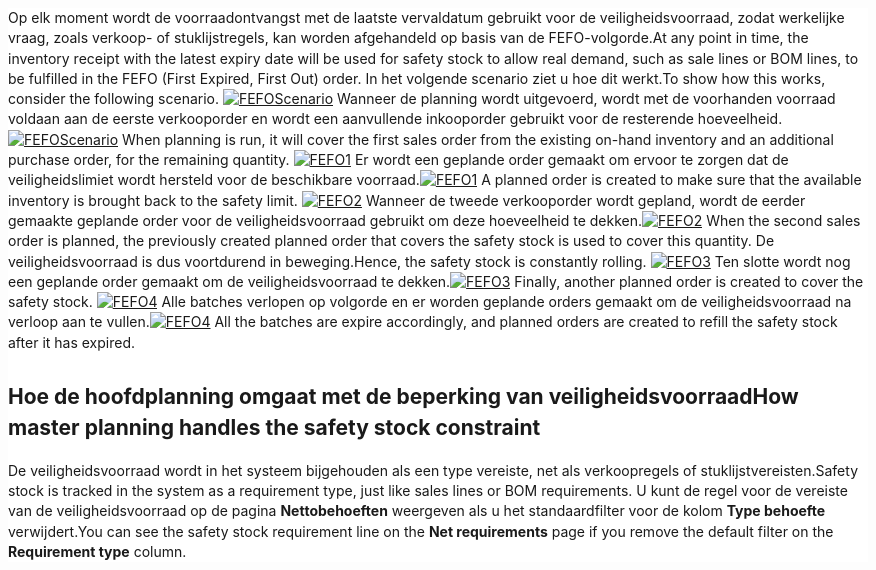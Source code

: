 <span data-ttu-id="d87bd-200">Op elk moment wordt de voorraadontvangst met de laatste vervaldatum gebruikt voor de veiligheidsvoorraad, zodat werkelijke vraag, zoals verkoop- of stuklijstregels, kan worden afgehandeld op basis van de FEFO-volgorde.</span><span class="sxs-lookup"><span data-stu-id="d87bd-200">At any point in time, the inventory receipt with the latest expiry date will be used for safety stock to allow real demand, such as sale lines or BOM lines, to be fulfilled in the FEFO (First Expired, First Out) order.</span></span>
<span data-ttu-id="d87bd-201">In het volgende scenario ziet u hoe dit werkt.</span><span class="sxs-lookup"><span data-stu-id="d87bd-201">To show how this works, consider the following scenario.</span></span>
<span data-ttu-id="d87bd-202">[![FEFOScenario](./media/FEFOScenario.png)](./media/FEFOScenario.png) Wanneer de planning wordt uitgevoerd, wordt met de voorhanden voorraad voldaan aan de eerste verkooporder en wordt een aanvullende inkooporder gebruikt voor de resterende hoeveelheid.</span><span class="sxs-lookup"><span data-stu-id="d87bd-202">[![FEFOScenario](./media/FEFOScenario.png)](./media/FEFOScenario.png) When planning is run, it will cover the first sales order from the existing on-hand inventory and an additional purchase order, for the remaining quantity.</span></span>
<span data-ttu-id="d87bd-203">[![FEFO1](./media/FEFO1.png)](./media/FEFO1.png) Er wordt een geplande order gemaakt om ervoor te zorgen dat de veiligheidslimiet wordt hersteld voor de beschikbare voorraad.</span><span class="sxs-lookup"><span data-stu-id="d87bd-203">[![FEFO1](./media/FEFO1.png)](./media/FEFO1.png) A planned order is created to make sure that the available inventory is brought back to the safety limit.</span></span>
<span data-ttu-id="d87bd-204">[![FEFO2](./media/FEFO2.png)](./media/FEFO2.png) Wanneer de tweede verkooporder wordt gepland, wordt de eerder gemaakte geplande order voor de veiligheidsvoorraad gebruikt om deze hoeveelheid te dekken.</span><span class="sxs-lookup"><span data-stu-id="d87bd-204">[![FEFO2](./media/FEFO2.png)](./media/FEFO2.png) When the second sales order is planned, the previously created planned order that covers the safety stock is used to cover this quantity.</span></span> <span data-ttu-id="d87bd-205">De veiligheidsvoorraad is dus voortdurend in beweging.</span><span class="sxs-lookup"><span data-stu-id="d87bd-205">Hence, the safety stock is constantly rolling.</span></span>
<span data-ttu-id="d87bd-206">[![FEFO3](./media/FEFO3.png)](./media/FEFO3.png) Ten slotte wordt nog een geplande order gemaakt om de veiligheidsvoorraad te dekken.</span><span class="sxs-lookup"><span data-stu-id="d87bd-206">[![FEFO3](./media/FEFO3.png)](./media/FEFO3.png) Finally, another planned order is created to cover the safety stock.</span></span>
<span data-ttu-id="d87bd-207">[![FEFO4](./media/FEFO4.png)](./media/FEFO4.png) Alle batches verlopen op volgorde en er worden geplande orders gemaakt om de veiligheidsvoorraad na verloop aan te vullen.</span><span class="sxs-lookup"><span data-stu-id="d87bd-207">[![FEFO4](./media/FEFO4.png)](./media/FEFO4.png) All the batches are expire accordingly, and planned orders are created to refill the safety stock after it has expired.</span></span>

## <a name="how-master-planning-handles-the-safety-stock-constraint"></a><span data-ttu-id="d87bd-208">Hoe de hoofdplanning omgaat met de beperking van veiligheidsvoorraad</span><span class="sxs-lookup"><span data-stu-id="d87bd-208">How master planning handles the safety stock constraint</span></span>

<span data-ttu-id="d87bd-209">De veiligheidsvoorraad wordt in het systeem bijgehouden als een type vereiste, net als verkoopregels of stuklijstvereisten.</span><span class="sxs-lookup"><span data-stu-id="d87bd-209">Safety stock is tracked in the system as a requirement type, just like sales lines or BOM requirements.</span></span> <span data-ttu-id="d87bd-210">U kunt de regel voor de vereiste van de veiligheidsvoorraad op de pagina **Nettobehoeften** weergeven als u het standaardfilter voor de kolom **Type behoefte** verwijdert.</span><span class="sxs-lookup"><span data-stu-id="d87bd-210">You can see the safety stock requirement line on the **Net requirements** page if you remove the default filter on the **Requirement type** column.</span></span>

